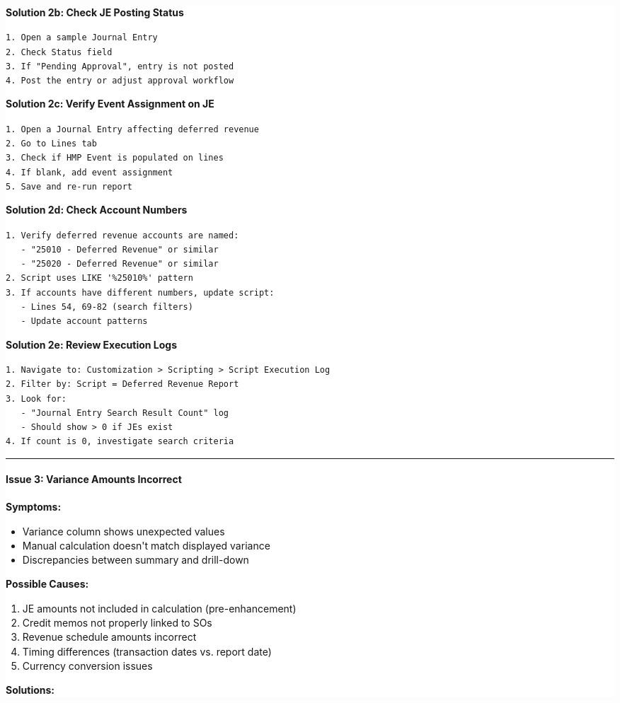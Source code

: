 **Solution 2b: Check JE Posting Status**
```
1. Open a sample Journal Entry
2. Check Status field
3. If "Pending Approval", entry is not posted
4. Post the entry or adjust approval workflow
```

**Solution 2c: Verify Event Assignment on JE**
```
1. Open a Journal Entry affecting deferred revenue
2. Go to Lines tab
3. Check if HMP Event is populated on lines
4. If blank, add event assignment
5. Save and re-run report
```

**Solution 2d: Check Account Numbers**
```
1. Verify deferred revenue accounts are named:
   - "25010 - Deferred Revenue" or similar
   - "25020 - Deferred Revenue" or similar
2. Script uses LIKE '%25010%' pattern
3. If accounts have different numbers, update script:
   - Lines 54, 69-82 (search filters)
   - Update account patterns
```

**Solution 2e: Review Execution Logs**
```
1. Navigate to: Customization > Scripting > Script Execution Log
2. Filter by: Script = Deferred Revenue Report
3. Look for:
   - "Journal Entry Search Result Count" log
   - Should show > 0 if JEs exist
4. If count is 0, investigate search criteria
```

---

#### Issue 3: Variance Amounts Incorrect

**Symptoms:**
- Variance column shows unexpected values
- Manual calculation doesn't match displayed variance
- Discrepancies between summary and drill-down

**Possible Causes:**
1. JE amounts not included in calculation (pre-enhancement)
2. Credit memos not properly linked to SOs
3. Revenue schedule amounts incorrect
4. Timing differences (transaction dates vs. report date)
5. Currency conversion issues

**Solutions:**
